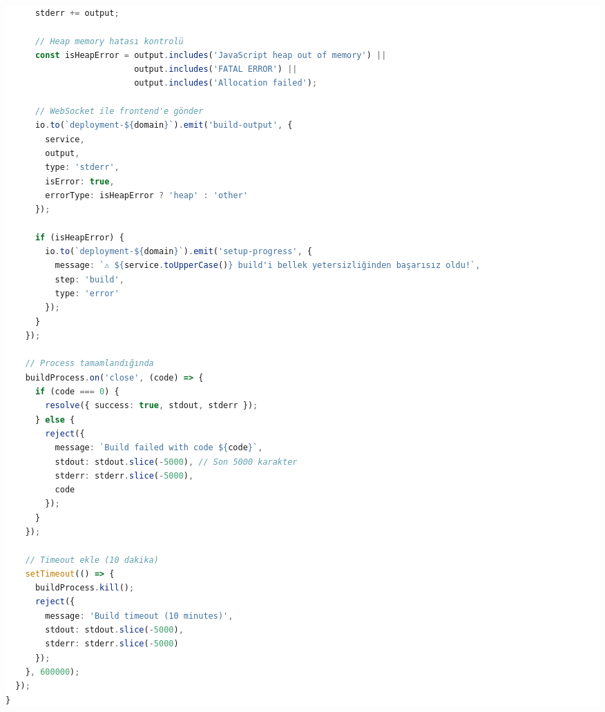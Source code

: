 ```typescript
      stderr += output;

      // Heap memory hatası kontrolü
      const isHeapError = output.includes('JavaScript heap out of memory') ||
                          output.includes('FATAL ERROR') ||
                          output.includes('Allocation failed');

      // WebSocket ile frontend'e gönder
      io.to(`deployment-${domain}`).emit('build-output', {
        service,
        output,
        type: 'stderr',
        isError: true,
        errorType: isHeapError ? 'heap' : 'other'
      });

      if (isHeapError) {
        io.to(`deployment-${domain}`).emit('setup-progress', {
          message: `⚠️ ${service.toUpperCase()} build'i bellek yetersizliğinden başarısız oldu!`,
          step: 'build',
          type: 'error'
        });
      }
    });

    // Process tamamlandığında
    buildProcess.on('close', (code) => {
      if (code === 0) {
        resolve({ success: true, stdout, stderr });
      } else {
        reject({
          message: `Build failed with code ${code}`,
          stdout: stdout.slice(-5000), // Son 5000 karakter
          stderr: stderr.slice(-5000),
          code
        });
      }
    });

    // Timeout ekle (10 dakika)
    setTimeout(() => {
      buildProcess.kill();
      reject({
        message: 'Build timeout (10 minutes)',
        stdout: stdout.slice(-5000),
        stderr: stderr.slice(-5000)
      });
    }, 600000);
  });
}
```
